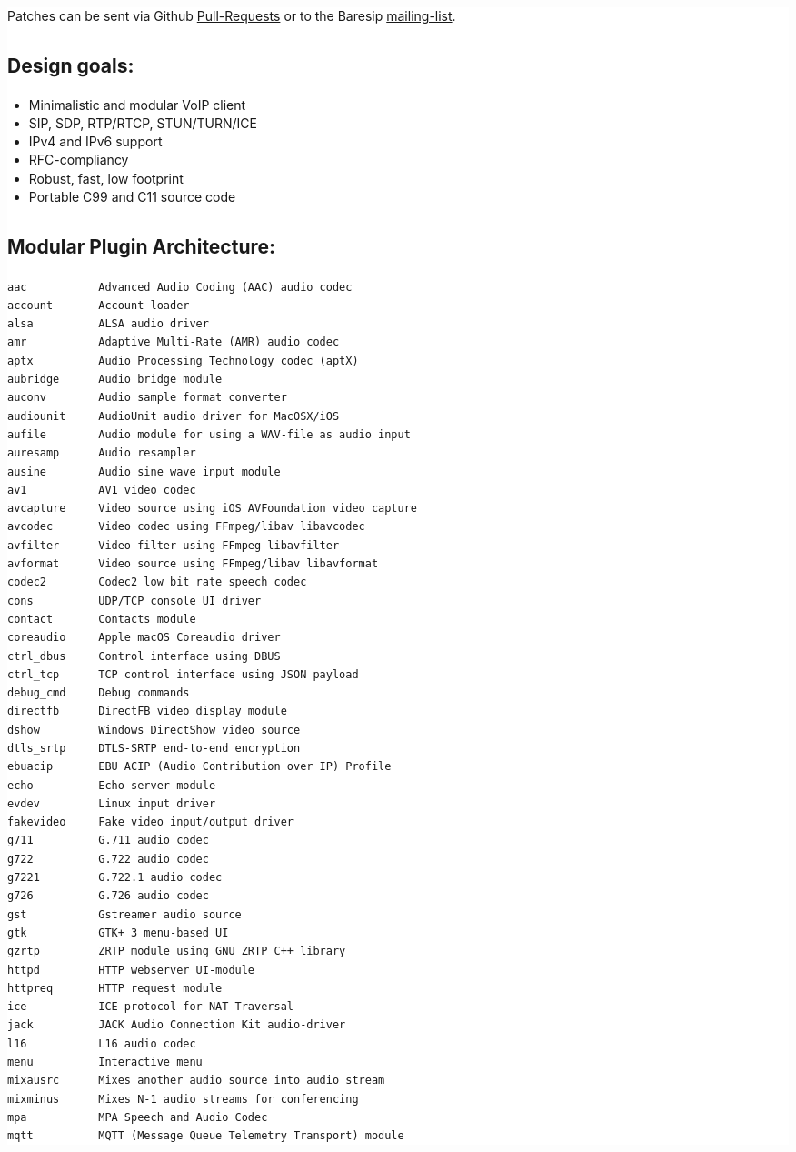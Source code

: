 Patches can be sent via Github
[Pull-Requests](https://github.com/baresip/baresip/pulls) or to the Baresip
[mailing-list](https://groups.google.com/g/baresip).


## Design goals:

* Minimalistic and modular VoIP client
* SIP, SDP, RTP/RTCP, STUN/TURN/ICE
* IPv4 and IPv6 support
* RFC-compliancy
* Robust, fast, low footprint
* Portable C99 and C11 source code


## Modular Plugin Architecture:
```
aac           Advanced Audio Coding (AAC) audio codec
account       Account loader
alsa          ALSA audio driver
amr           Adaptive Multi-Rate (AMR) audio codec
aptx          Audio Processing Technology codec (aptX)
aubridge      Audio bridge module
auconv        Audio sample format converter
audiounit     AudioUnit audio driver for MacOSX/iOS
aufile        Audio module for using a WAV-file as audio input
auresamp      Audio resampler
ausine        Audio sine wave input module
av1           AV1 video codec
avcapture     Video source using iOS AVFoundation video capture
avcodec       Video codec using FFmpeg/libav libavcodec
avfilter      Video filter using FFmpeg libavfilter
avformat      Video source using FFmpeg/libav libavformat
codec2        Codec2 low bit rate speech codec
cons          UDP/TCP console UI driver
contact       Contacts module
coreaudio     Apple macOS Coreaudio driver
ctrl_dbus     Control interface using DBUS
ctrl_tcp      TCP control interface using JSON payload
debug_cmd     Debug commands
directfb      DirectFB video display module
dshow         Windows DirectShow video source
dtls_srtp     DTLS-SRTP end-to-end encryption
ebuacip       EBU ACIP (Audio Contribution over IP) Profile
echo          Echo server module
evdev         Linux input driver
fakevideo     Fake video input/output driver
g711          G.711 audio codec
g722          G.722 audio codec
g7221         G.722.1 audio codec
g726          G.726 audio codec
gst           Gstreamer audio source
gtk           GTK+ 3 menu-based UI
gzrtp         ZRTP module using GNU ZRTP C++ library
httpd         HTTP webserver UI-module
httpreq       HTTP request module
ice           ICE protocol for NAT Traversal
jack          JACK Audio Connection Kit audio-driver
l16           L16 audio codec
menu          Interactive menu
mixausrc      Mixes another audio source into audio stream
mixminus      Mixes N-1 audio streams for conferencing
mpa           MPA Speech and Audio Codec
mqtt          MQTT (Message Queue Telemetry Transport) module
```